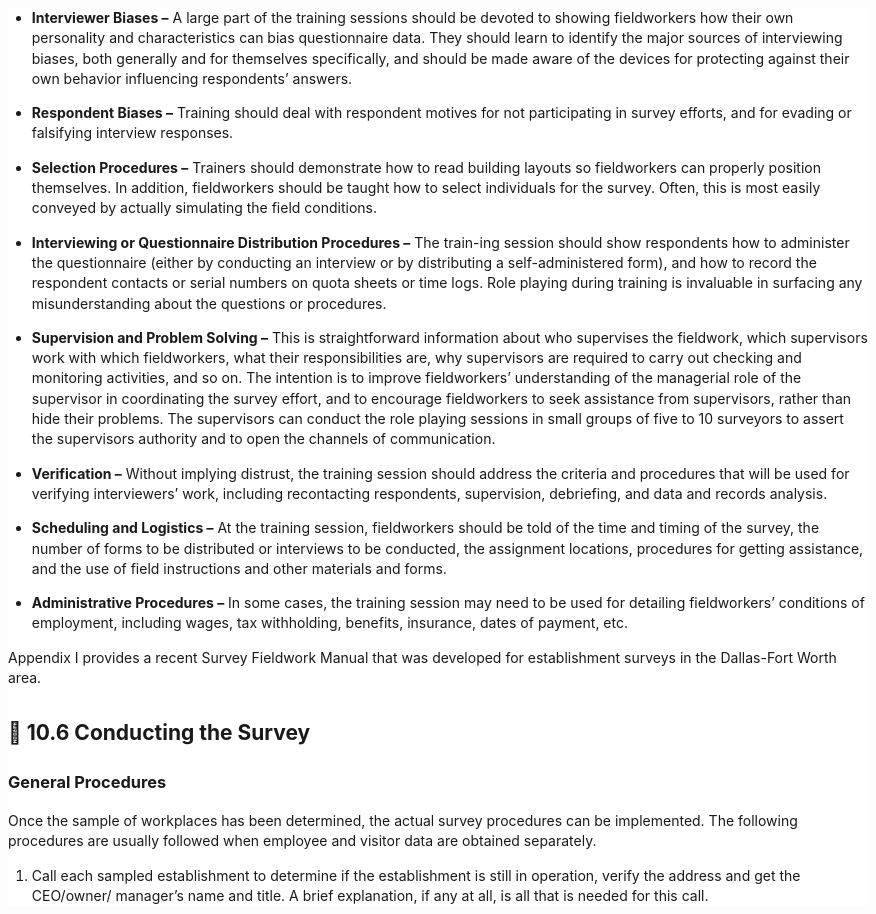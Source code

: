 - **Interviewer Biases –** A large part of the training sessions should be devoted to showing fieldworkers how their own personality and characteristics can bias questionnaire data. They should learn to identify the major sources of interviewing biases, both generally and for themselves specifically, and should be made aware of the devices for protecting against their own behavior influencing respondents’ answers.

- **Respondent Biases –** Training should deal with respondent motives for not participating in survey efforts, and for evading or falsifying interview responses.

- **Selection Procedures –** Trainers should demonstrate how to read building layouts so fieldworkers can properly position themselves. In addition, fieldworkers should be taught how to select individuals for the survey. Often, this is most easily conveyed by actually simulating the field conditions.

- **Interviewing or Questionnaire Distribution Procedures –** The train-ing session should show respondents how to administer the questionnaire (either by conducting an interview or by distributing a self-administered form), and how to record the respondent contacts or serial numbers on quota sheets or time logs. Role playing during training is invaluable in surfacing any misunderstanding about the questions or procedures.

- **Supervision and Problem Solving –** This is straightforward information about who supervises the fieldwork, which supervisors work with which fieldworkers, what their responsibilities are, why supervisors are required to carry out checking and monitoring activities, and so on. The intention is to improve fieldworkers’ understanding of the managerial role of the supervisor in coordinating the survey effort, and to encourage fieldworkers to seek assistance from supervisors, rather than hide their problems. The supervisors can conduct the role playing sessions in small groups of five to 10 surveyors to assert the supervisors authority and to open the channels of communication.

- **Verification –** Without implying distrust, the training session should address the criteria and procedures that will be used for verifying interviewers’ work, including recontacting respondents, supervision, debriefing, and data and records analysis.

- **Scheduling and Logistics –** At the training session, fieldworkers should be told of the time and timing of the survey, the number of forms to be distributed or interviews to be conducted, the assignment locations, procedures for getting assistance, and the use of field instructions and other materials and forms.

- **Administrative Procedures –** In some cases, the training session may need to be used for detailing fieldworkers’ conditions of employment, including wages, tax withholding, benefits, insurance, dates of payment, etc.

Appendix I provides a recent Survey Fieldwork Manual that was developed for establishment surveys in the Dallas-Fort Worth area.

 10.6 Conducting the Survey
----------------------------

### General Procedures

Once the sample of workplaces has been determined, the actual survey procedures can be implemented. The following procedures are usually followed when employee and visitor data are obtained separately.

1. Call each sampled establishment to determine if the establishment is still in operation, verify the address and get the CEO/owner/ manager’s name and title. A brief explanation, if any at all, is all that is needed for this call. 
